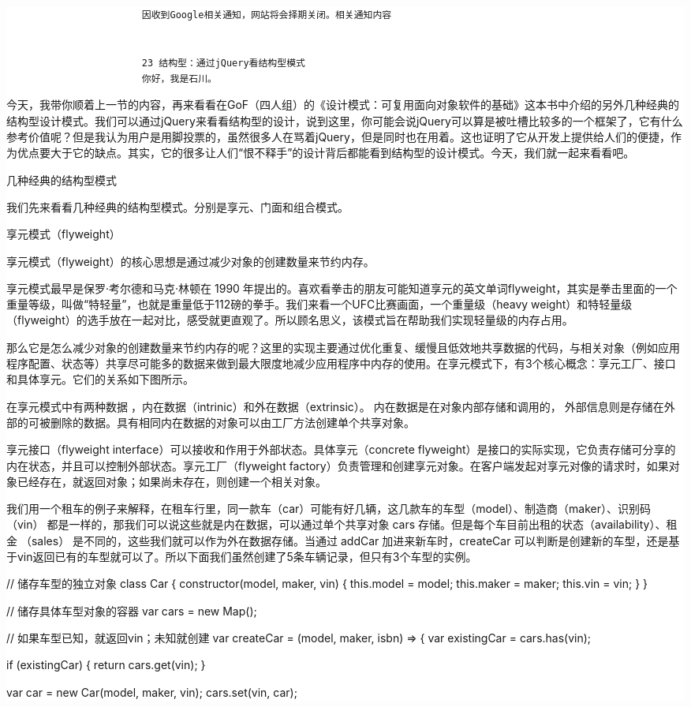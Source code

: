 
                            
                            因收到Google相关通知，网站将会择期关闭。相关通知内容
                            
                            
                            23 结构型：通过jQuery看结构型模式
                            你好，我是石川。

今天，我带你顺着上一节的内容，再来看看在GoF（四人组）的《设计模式：可复用面向对象软件的基础》这本书中介绍的另外几种经典的结构型设计模式。我们可以通过jQuery来看看结构型的设计，说到这里，你可能会说jQuery可以算是被吐槽比较多的一个框架了，它有什么参考价值呢？但是我认为用户是用脚投票的，虽然很多人在骂着jQuery，但是同时也在用着。这也证明了它从开发上提供给人们的便捷，作为优点要大于它的缺点。其实，它的很多让人们“恨不释手”的设计背后都能看到结构型的设计模式。今天，我们就一起来看看吧。

几种经典的结构型模式

我们先来看看几种经典的结构型模式。分别是享元、门面和组合模式。

享元模式（flyweight）

享元模式（flyweight）的核心思想是通过减少对象的创建数量来节约内存。

享元模式最早是保罗·考尔德和马克·林顿在 1990 年提出的。喜欢看拳击的朋友可能知道享元的英文单词flyweight，其实是拳击里面的一个重量等级，叫做“特轻量”，也就是重量低于112磅的拳手。我们来看一个UFC比赛画面，一个重量级（heavy weight）和特轻量级 （flyweight）的选手放在一起对比，感受就更直观了。所以顾名思义，该模式旨在帮助我们实现轻量级的内存占用。



那么它是怎么减少对象的创建数量来节约内存的呢？这里的实现主要通过优化重复、缓慢且低效地共享数据的代码，与相关对象（例如应用程序配置、状态等）共享尽可能多的数据来做到最大限度地减少应用程序中内存的使用。在享元模式下，有3个核心概念：享元工厂、接口和具体享元。它们的关系如下图所示。



在享元模式中有两种数据 ，内在数据（intrinic）和外在数据（extrinsic）。 内在数据是在对象内部存储和调用的， 外部信息则是存储在外部的可被删除的数据。具有相同内在数据的对象可以由工厂方法创建单个共享对象。

享元接口（flyweight interface）可以接收和作用于外部状态。具体享元（concrete flyweight）是接口的实际实现，它负责存储可分享的内在状态，并且可以控制外部状态。享元工厂（flyweight factory）负责管理和创建享元对象。在客户端发起对享元对像的请求时，如果对象已经存在，就返回对象；如果尚未存在，则创建一个相关对象。

我们用一个租车的例子来解释，在租车行里，同一款车（car）可能有好几辆，这几款车的车型（model）、制造商（maker）、识别码（vin） 都是一样的，那我们可以说这些就是内在数据，可以通过单个共享对象 cars 存储。但是每个车目前出租的状态（availability）、租金 （sales） 是不同的，这些我们就可以作为外在数据存储。当通过 addCar 加进来新车时，createCar 可以判断是创建新的车型，还是基于vin返回已有的车型就可以了。所以下面我们虽然创建了5条车辆记录，但只有3个车型的实例。

// 储存车型的独立对象
class Car {
  constructor(model, maker, vin) {
    this.model = model;
    this.maker = maker;
    this.vin = vin;
  }
}

// 储存具体车型对象的容器
var cars = new Map();

// 如果车型已知，就返回vin；未知就创建
var createCar = (model, maker, isbn) => {
  var existingCar = cars.has(vin);

  if (existingCar) {
    return cars.get(vin);
  }

  var car = new Car(model, maker, vin);
  cars.set(vin, car);

